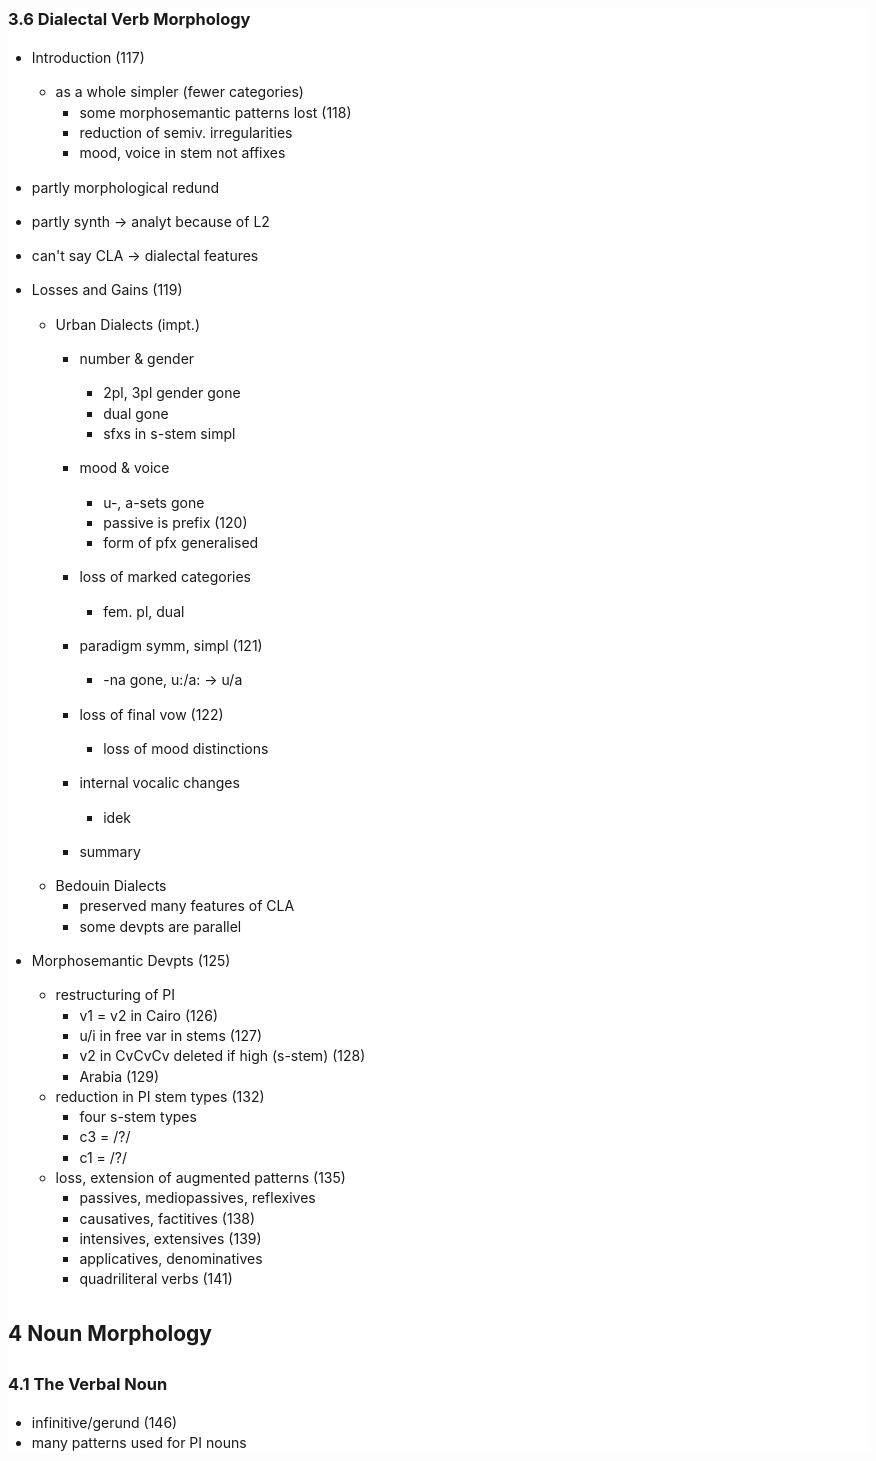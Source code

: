 
### 3.6 Dialectal Verb Morphology
- Introduction (117)
    - as a whole simpler (fewer categories)
        - some morphosemantic patterns lost (118)
        - reduction of semiv. irregularities
        - mood, voice in stem not affixes
- partly morphological redund
- partly synth -> analyt because of L2
- can't say CLA -> dialectal features

- Losses and Gains (119)
    - Urban Dialects (impt.)
        - number & gender
            - 2pl, 3pl gender gone
            - dual gone
            - sfxs in s-stem simpl
        - mood & voice
            - u-, a-sets gone
            - passive is prefix (120)
            - form of pfx generalised

        - loss of marked categories
            - fem. pl, dual
        - paradigm symm, simpl (121)
            - -na gone, u:/a: -> u/a
        - loss of final vow (122)
            - loss of mood distinctions
        - internal vocalic changes
            - idek
        - summary
    - Bedouin Dialects
        - preserved many features of CLA
        - some devpts are parallel

- Morphosemantic Devpts (125)
    - restructuring of PI
        - v1 = v2 in Cairo (126)
        - u/i in free var in stems (127)
        - v2 in CvCvCv deleted if high (s-stem) (128)
        - Arabia (129)
    - reduction in PI stem types (132)
        - four s-stem types
        - c3 = /?/
        - c1 = /?/
    - loss, extension of augmented patterns (135)
        - passives, mediopassives, reflexives
        - causatives, factitives (138)
        - intensives, extensives (139)
        - applicatives, denominatives
        - quadriliteral verbs (141)

## 4 Noun Morphology
### 4.1 The Verbal Noun
- infinitive/gerund (146)
- many patterns used for PI nouns
